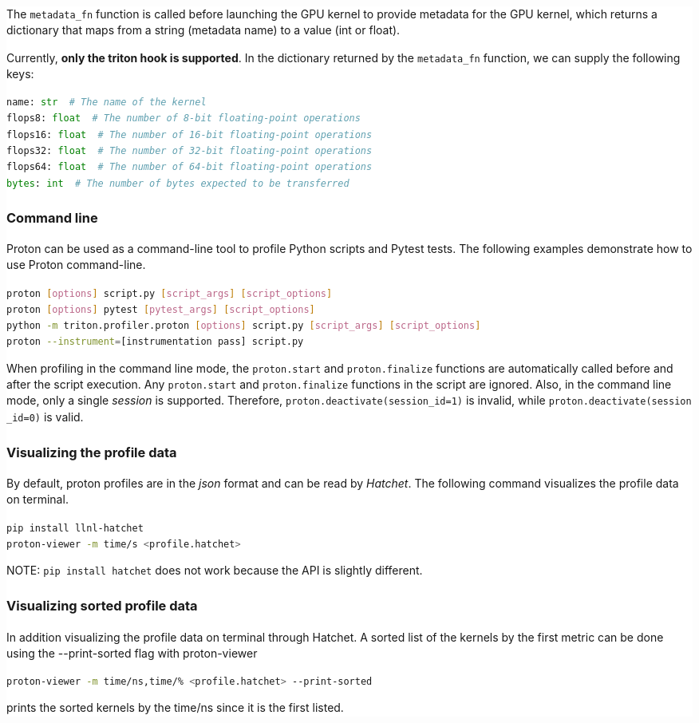 The `metadata_fn` function is called before launching the GPU kernel to provide metadata for the GPU kernel, which returns a dictionary that maps from a string (metadata name) to a value (int or float).

Currently, **only the triton hook is supported**. In the dictionary returned by the `metadata_fn` function, we can supply the following keys:

```python
name: str  # The name of the kernel
flops8: float  # The number of 8-bit floating-point operations
flops16: float  # The number of 16-bit floating-point operations
flops32: float  # The number of 32-bit floating-point operations
flops64: float  # The number of 64-bit floating-point operations
bytes: int  # The number of bytes expected to be transferred
```

### Command line

Proton can be used as a command-line tool to profile Python scripts and Pytest tests.
The following examples demonstrate how to use Proton command-line.

```bash
proton [options] script.py [script_args] [script_options]
proton [options] pytest [pytest_args] [script_options]
python -m triton.profiler.proton [options] script.py [script_args] [script_options]
proton --instrument=[instrumentation pass] script.py
```

When profiling in the command line mode, the `proton.start` and `proton.finalize` functions are automatically called before and after the script execution. Any `proton.start` and `proton.finalize` functions in the script are ignored. Also, in the command line mode, only a single *session* is supported. Therefore, `proton.deactivate(session_id=1)` is invalid, while `proton.deactivate(session_id=0)` is valid.

### Visualizing the profile data

By default, proton profiles are in the *json* format and can be read by *Hatchet*. The following command visualizes the profile data on terminal.

```bash
pip install llnl-hatchet
proton-viewer -m time/s <profile.hatchet>
```

NOTE: `pip install hatchet` does not work because the API is slightly different.

### Visualizing sorted profile data

In addition visualizing the profile data on terminal through Hatchet. A sorted list of the kernels by the first metric can be done using the --print-sorted flag with proton-viewer

```bash
proton-viewer -m time/ns,time/% <profile.hatchet> --print-sorted
```

prints the sorted kernels by the time/ns since it is the first listed.
